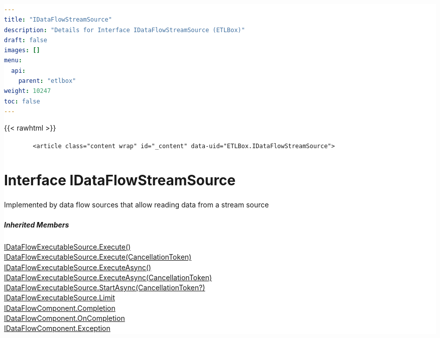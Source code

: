 ```yaml
---
title: "IDataFlowStreamSource"
description: "Details for Interface IDataFlowStreamSource (ETLBox)"
draft: false
images: []
menu:
  api:
    parent: "etlbox"
weight: 10247
toc: false
---
```


{{< rawhtml >}}

            <article class="content wrap" id="_content" data-uid="ETLBox.IDataFlowStreamSource">
  <h1 id="ETLBox_IDataFlowStreamSource" data-uid="ETLBox.IDataFlowStreamSource" class="text-break">Interface IDataFlowStreamSource
</h1>
  <div class="markdown level0 summary"><p>Implemented by data flow sources that allow reading data from a stream source</p>
</div>
  <div class="markdown level0 conceptual"></div>
  <div class="inheritedMembers">
    <h5>Inherited Members</h5>
    <div>
      <a class="xref" href="/api/etlbox/idataflowexecutablesource#ETLBox_IDataFlowExecutableSource_Execute">IDataFlowExecutableSource.Execute()</a>
    </div>
    <div>
      <a class="xref" href="/api/etlbox/idataflowexecutablesource#ETLBox_IDataFlowExecutableSource_Execute_System_Threading_CancellationToken_">IDataFlowExecutableSource.Execute(CancellationToken)</a>
    </div>
    <div>
      <a class="xref" href="/api/etlbox/idataflowexecutablesource#ETLBox_IDataFlowExecutableSource_ExecuteAsync">IDataFlowExecutableSource.ExecuteAsync()</a>
    </div>
    <div>
      <a class="xref" href="/api/etlbox/idataflowexecutablesource#ETLBox_IDataFlowExecutableSource_ExecuteAsync_System_Threading_CancellationToken_">IDataFlowExecutableSource.ExecuteAsync(CancellationToken)</a>
    </div>
    <div>
      <a class="xref" href="/api/etlbox/idataflowexecutablesource#ETLBox_IDataFlowExecutableSource_StartAsync_System_Nullable_System_Threading_CancellationToken__">IDataFlowExecutableSource.StartAsync(CancellationToken?)</a>
    </div>
    <div>
      <a class="xref" href="/api/etlbox/idataflowexecutablesource#ETLBox_IDataFlowExecutableSource_Limit">IDataFlowExecutableSource.Limit</a>
    </div>
    <div>
      <a class="xref" href="/api/etlbox/idataflowcomponent#ETLBox_IDataFlowComponent_Completion">IDataFlowComponent.Completion</a>
    </div>
    <div>
      <a class="xref" href="/api/etlbox/idataflowcomponent#ETLBox_IDataFlowComponent_OnCompletion">IDataFlowComponent.OnCompletion</a>
    </div>
    <div>
      <a class="xref" href="/api/etlbox/idataflowcomponent#ETLBox_IDataFlowComponent_Exception">IDataFlowComponent.Exception</a>
    </div>